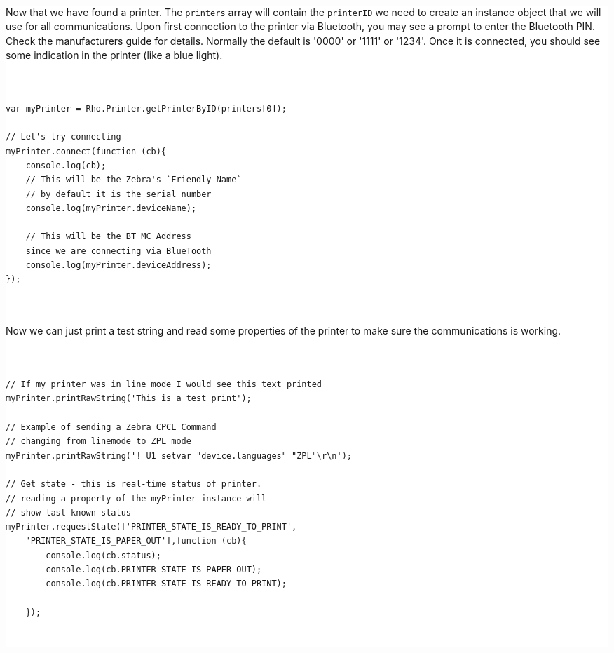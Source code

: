                             
</code></pre>

Now that we have found a printer. The `printers` array will contain the `printerID` we need to create an instance object that we will use for all communications. Upon first connection to the printer via Bluetooth, you may see a prompt to enter the Bluetooth PIN. Check the manufacturers guide for details. Normally the default is '0000' or '1111' or '1234'. Once it is connected, you should see some indication in the printer (like a blue light).
<pre class='CodeRay'><code>

var myPrinter = Rho.Printer.getPrinterByID(printers[0]);

// Let's try connecting
myPrinter.connect(function (cb){
    console.log(cb);
    // This will be the Zebra's `Friendly Name` 
    // by default it is the serial number
    console.log(myPrinter.deviceName);

    // This will be the BT MC Address 
    since we are connecting via BlueTooth
    console.log(myPrinter.deviceAddress);
});

                            
</code></pre>

Now we can just print a test string and read some properties of the printer to make sure the communications is working.
<pre class='CodeRay'><code>

// If my printer was in line mode I would see this text printed
myPrinter.printRawString('This is a test print');

// Example of sending a Zebra CPCL Command
// changing from linemode to ZPL mode
myPrinter.printRawString('! U1 setvar "device.languages" "ZPL"\r\n');

// Get state - this is real-time status of printer.
// reading a property of the myPrinter instance will
// show last known status
myPrinter.requestState(['PRINTER_STATE_IS_READY_TO_PRINT',
    'PRINTER_STATE_IS_PAPER_OUT'],function (cb){
        console.log(cb.status);
        console.log(cb.PRINTER_STATE_IS_PAPER_OUT);
        console.log(cb.PRINTER_STATE_IS_READY_TO_PRINT);

    });
                   
                            
</code></pre>